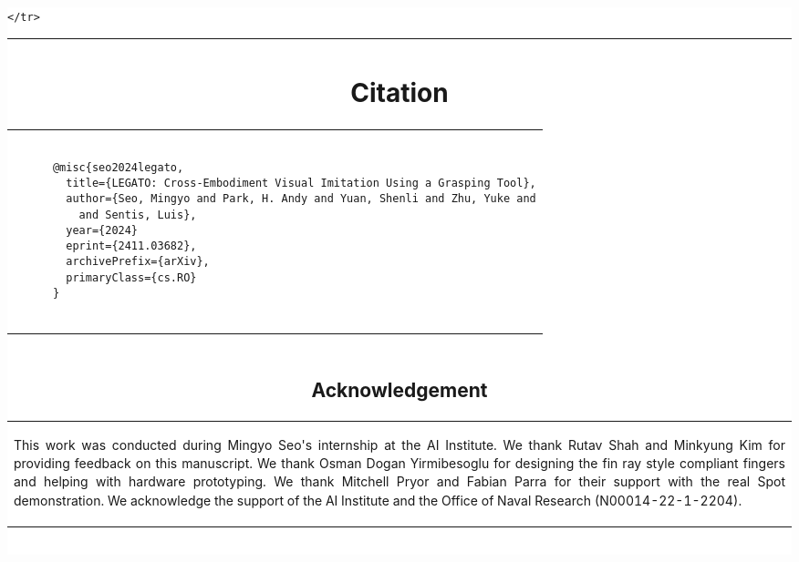     </tr>
  </tbody>
</table>

<hr>
<center><h1>Citation</h1></center>

<table align=center width=800px>
  <tr>
    <td>
    <!-- <left> -->
    <pre><code style="display:block; overflow-x: auto">
      @misc{seo2024legato,
        title={LEGATO: Cross-Embodiment Visual Imitation Using a Grasping Tool},
        author={Seo, Mingyo and Park, H. Andy and Yuan, Shenli and Zhu, Yuke and
          and Sentis, Luis},
        year={2024}
        eprint={2411.03682},
        archivePrefix={arXiv},
        primaryClass={cs.RO}
      }
    </code></pre>
    <!-- </left> -->
    </td>
  </tr>
</table>

<div class="page-width-background">
<div style="height: 4px;"></div>
<center><h2 align="center">Acknowledgement</h2></center>
<table align=center width=800px>
  <tr>
    <td> 
      <p align="justify" width="20%">
        This work was conducted during Mingyo Seo's internship at the AI Institute. We thank Rutav Shah and Minkyung Kim for providing feedback on this manuscript. We thank Osman Dogan Yirmibesoglu for designing the fin ray style compliant fingers and helping with hardware prototyping. We thank Mitchell Pryor and Fabian Parra for their support with the real Spot demonstration. We acknowledge the support of the AI Institute and the Office of Naval Research (N00014-22-1-2204).
      </p>
    </td>
  </tr>
</table>
<div style="height: 16px;"></div>
</div>
